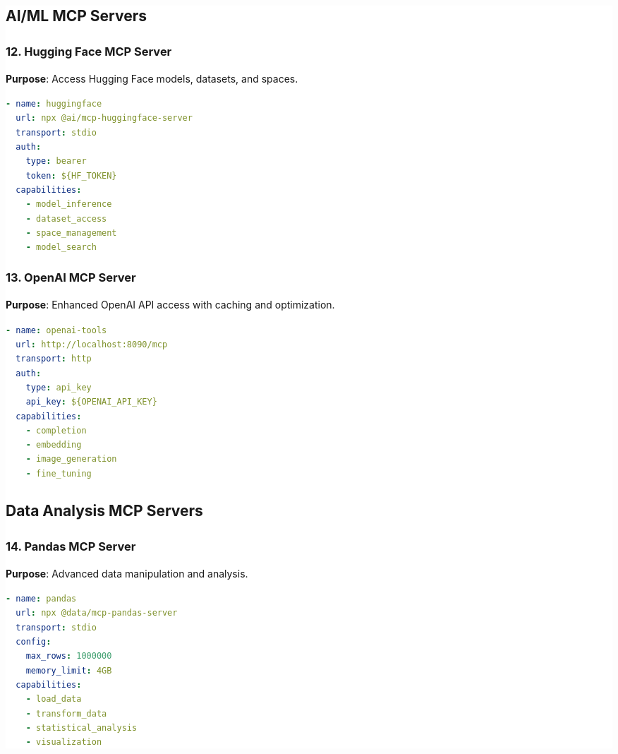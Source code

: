 ## AI/ML MCP Servers

### 12. Hugging Face MCP Server
**Purpose**: Access Hugging Face models, datasets, and spaces.

```yaml
- name: huggingface
  url: npx @ai/mcp-huggingface-server
  transport: stdio
  auth:
    type: bearer
    token: ${HF_TOKEN}
  capabilities:
    - model_inference
    - dataset_access
    - space_management
    - model_search
```

### 13. OpenAI MCP Server
**Purpose**: Enhanced OpenAI API access with caching and optimization.

```yaml
- name: openai-tools
  url: http://localhost:8090/mcp
  transport: http
  auth:
    type: api_key
    api_key: ${OPENAI_API_KEY}
  capabilities:
    - completion
    - embedding
    - image_generation
    - fine_tuning
```

## Data Analysis MCP Servers

### 14. Pandas MCP Server
**Purpose**: Advanced data manipulation and analysis.

```yaml
- name: pandas
  url: npx @data/mcp-pandas-server
  transport: stdio
  config:
    max_rows: 1000000
    memory_limit: 4GB
  capabilities:
    - load_data
    - transform_data
    - statistical_analysis
    - visualization
```
